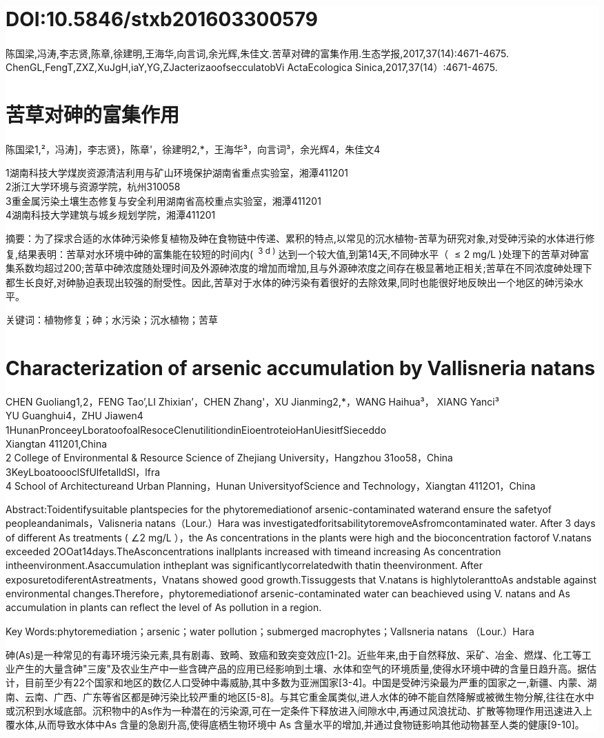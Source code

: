 # DOI:10.5846/stxb201603300579

陈国梁,冯涛,李志贤,陈章,徐建明,王海华,向言词,余光辉,朱佳文.苦草对碑的富集作用.生态学报,2017,37(14):4671-4675. ChenGL,FengT,ZXZ,XuJgH,iaY,YG,ZJacterizaoofsecculatobVi ActaEcologica Sinica,2017,37(14）:4671-4675.

# 苦草对砷的富集作用

陈国梁1,²，冯涛]，李志贤}，陈章'，徐建明2,\*，王海华³，向言词³，余光辉4，朱佳文4

1湖南科技大学煤炭资源清洁利用与矿山环境保护湖南省重点实验室，湘潭411201  
2浙江大学环境与资源学院，杭州310058  
3重金属污染土壤生态修复与安全利用湖南省高校重点实验室，湘潭411201  
4湖南科技大学建筑与城乡规划学院，湘潭411201

摘要：为了探求合适的水体砷污染修复植物及砷在食物链中传递、累积的特点,以常见的沉水植物-苦草为研究对象,对受砷污染的水体进行修复,结果表明：苦草对水环境中砷的富集能在较短的时间内( $^ { \mathrm { ~ 3 ~ d ~ } ) }$ 达到一个较大值,到第14天,不同砷水平（ $\leq 2 ~ \mathrm { m g / L }$ )处理下的苦草对砷富集系数均超过200;苦草中砷浓度随处理时间及外源砷浓度的增加而增加,且与外源砷浓度之间存在极显著地正相关;苦草在不同浓度砷处理下都生长良好,对砷胁迫表现出较强的耐受性。因此,苦草对于水体的砷污染有着很好的去除效果,同时也能很好地反映出一个地区的砷污染水平。

关键词：植物修复；砷；水污染；沉水植物；苦草

# Characterization of arsenic accumulation by Vallisneria natans

CHEN Guoliang1,2，FENG Tao’,LI Zhixian’，CHEN Zhang'，XU Jianming2,\*，WANG Haihua³， XIANG Yanci³   
YU Guanghui4，ZHU Jiawen4   
1HunanPronceeyLboratoofoalResoceClenutilitiondinEioentroteioHanUiesitfSieceddo   
Xiangtan 411201,China   
2 College of Environmental & Resource Science of Zhejiang University，Hangzhou 31oo58，China   
3KeyLboatoooclSfUlfetalldSl，lfra   
4 School of Architectureand Urban Planning，Hunan UniversityofScience and Technology，Xiangtan 4112O1，China

Abstract:Toidentifysuitable plantspecies for the phytoremediationof arsenic-contaminated waterand ensure the safetyof peopleandanimals，Valisneria natans（Lour.）Hara was investigatedforitsabilitytoremoveAsfromcontaminated water. After 3 days of different As treatments ( $\angle 2 \ \mathrm { m g / L }$ ），the As concentrations in the plants were high and the bioconcentration factorof V.natans exceeded 2OOat14days.TheAsconcentrations inallplants increased with timeand increasing As concentration intheenvironment.Asaccumulation intheplant was significantlycorrelatedwith thatin theenvironment. After exposuretodiferentAstreatments，Vnatans showed good growth.Tissuggests that V.natans is highlytoleranttoAs andstable against environmental changes.Therefore，phytoremediationof arsenic-contaminated water can beachieved using V. natans and As accumulation in plants can reflect the level of As pollution in a region.

Key Words:phytoremediation；arsenic；water pollution；submerged macrophytes；Vallsneria natans （Lour.）Hara

砷(As)是一种常见的有毒环境污染元素,具有剧毒、致畸、致癌和致突变效应[1-2]。近些年来,由于自然释放、采矿、冶金、燃煤、化工等工业产生的大量含砷"三废"及农业生产中一些含碑产品的应用已经影响到土壤、水体和空气的环境质量,使得水环境中碑的含量日趋升高。据估计，目前至少有22个国家和地区的数亿人口受砷中毒威胁,其中多数为亚洲国家[3-4]。中国是受砷污染最为严重的国家之一,新疆、内蒙、湖南、云南、广西、广东等省区都是砷污染比较严重的地区[5-8]。与其它重金属类似,进人水体的砷不能自然降解或被微生物分解,往往在水中或沉积到水域底部。沉积物中的As作为一种潜在的污染源,可在一定条件下释放进入间隙水中,再通过风浪扰动、扩散等物理作用迅速进入上覆水体,从而导致水体中As 含量的急剧升高,使得底栖生物环境中 As 含量水平的增加,并通过食物链影响其他动物甚至人类的健康[9-10]。
